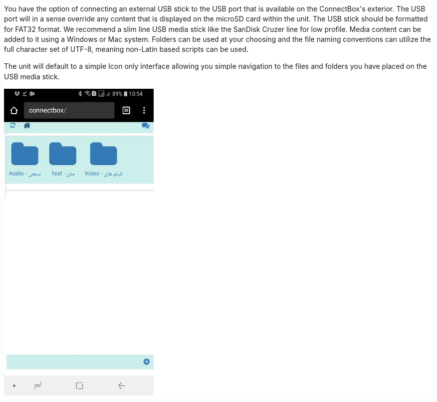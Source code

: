 You have the option of connecting an external USB stick to the USB port that is available on the ConnectBox's exterior. The USB port will in a sense override any content that is displayed on the microSD card within the unit. The USB stick should be formatted for FAT32 format.  We recommend a slim line USB media stick like the SanDisk Cruzer line for low profile.  Media content can be added to it using a Windows or Mac system.  Folders can be used at your choosing and the file naming conventions can utilize the full character set of UTF-8, meaning non-Latin based scripts can be used.

The unit will default to a simple Icon only interface allowing you simple navigation to the files and folders you have placed on the USB media stick.

<img src="gui1.png" alt="GUI" width="300">
